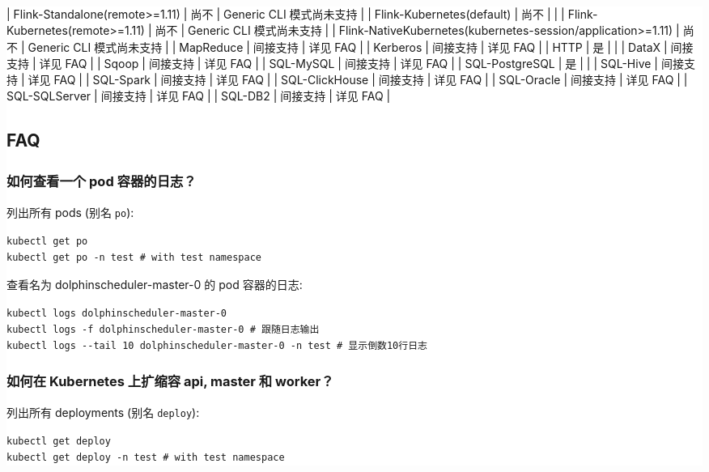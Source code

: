 | Flink-Standalone(remote>=1.11)                               | 尚不    | Generic CLI 模式尚未支持 |
| Flink-Kubernetes(default)                                    | 尚不    |                        |
| Flink-Kubernetes(remote>=1.11)                               | 尚不    | Generic CLI 模式尚未支持 |
| Flink-NativeKubernetes(kubernetes-session/application>=1.11) | 尚不    | Generic CLI 模式尚未支持 |
| MapReduce                                                    | 间接支持 | 详见 FAQ               |
| Kerberos                                                     | 间接支持 | 详见 FAQ               |
| HTTP                                                         | 是      |                       |
| DataX                                                        | 间接支持 | 详见 FAQ               |
| Sqoop                                                        | 间接支持 | 详见 FAQ               |
| SQL-MySQL                                                    | 间接支持 | 详见 FAQ               |
| SQL-PostgreSQL                                               | 是      |                       |
| SQL-Hive                                                     | 间接支持 | 详见 FAQ               |
| SQL-Spark                                                    | 间接支持 | 详见 FAQ               |
| SQL-ClickHouse                                               | 间接支持 | 详见 FAQ               |
| SQL-Oracle                                                   | 间接支持 | 详见 FAQ               |
| SQL-SQLServer                                                | 间接支持 | 详见 FAQ               |
| SQL-DB2                                                      | 间接支持 | 详见 FAQ               |

## FAQ

### 如何查看一个 pod 容器的日志？

列出所有 pods (别名 `po`):

```
kubectl get po
kubectl get po -n test # with test namespace
```

查看名为 dolphinscheduler-master-0 的 pod 容器的日志:

```
kubectl logs dolphinscheduler-master-0
kubectl logs -f dolphinscheduler-master-0 # 跟随日志输出
kubectl logs --tail 10 dolphinscheduler-master-0 -n test # 显示倒数10行日志
```

### 如何在 Kubernetes 上扩缩容 api, master 和 worker？

列出所有 deployments (别名 `deploy`):

```
kubectl get deploy
kubectl get deploy -n test # with test namespace
```
